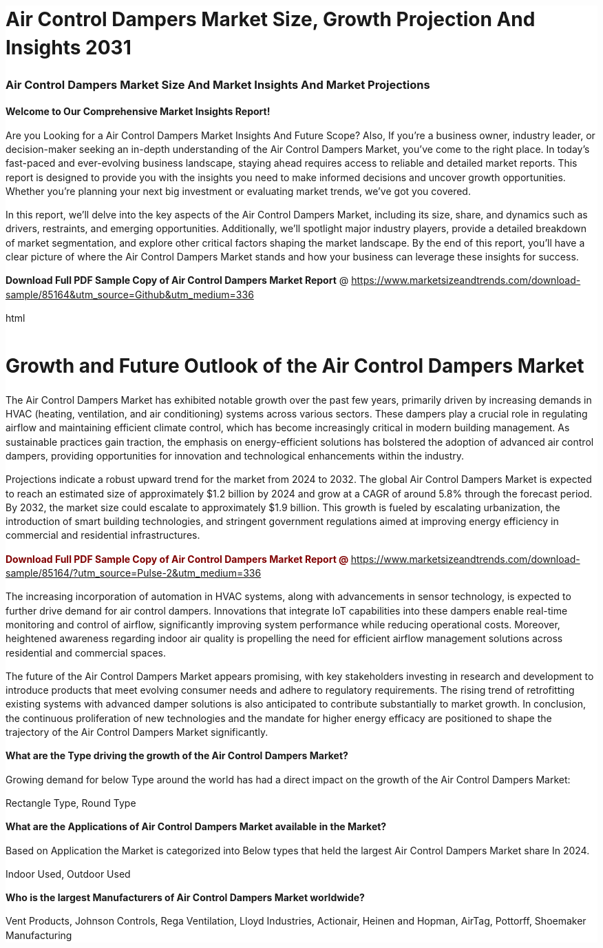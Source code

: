 <h1> Air Control Dampers Market Size, Growth Projection And Insights 2031</h1><div class="" data-test-id=""><h3><span class="">Air Control Dampers Market Size And Market Insights And Market Projections</span></h3></div><div class="" data-test-id=""><p><strong>Welcome to Our Comprehensive Market Insights Report!</strong></p><p>Are you Looking for a Air Control Dampers Market Insights And Future Scope? Also, If you&rsquo;re a business owner, industry leader, or decision-maker seeking an in-depth understanding of the Air Control Dampers Market, you&rsquo;ve come to the right place. In today&rsquo;s fast-paced and ever-evolving business landscape, staying ahead requires access to reliable and detailed market reports. This report is designed to provide you with the insights you need to make informed decisions and uncover growth opportunities. Whether you&rsquo;re planning your next big investment or evaluating market trends, we&rsquo;ve got you covered.</p><p>In this report, we&rsquo;ll delve into the key aspects of the Air Control Dampers Market, including its size, share, and dynamics such as drivers, restraints, and emerging opportunities. Additionally, we&rsquo;ll spotlight major industry players, provide a detailed breakdown of market segmentation, and explore other critical factors shaping the market landscape. By the end of this report, you&rsquo;ll have a clear picture of where the Air Control Dampers Market stands and how your business can leverage these insights for success.</p><p><strong>Download Full PDF Sample Copy of Air Control Dampers Market Report</strong> @ <a href="https://www.marketsizeandtrends.com/download-sample/85164&utm_source=Github&utm_medium=336" target="_blank">https://www.marketsizeandtrends.com/download-sample/85164&utm_source=Github&utm_medium=336</a></p></div><div class="" data-test-id=""><p><span class="">html<!DOCTYPE html><html lang="en"><head>    <meta charset="UTF-8">    <meta name="viewport" content="width=device-width, initial-scale=1.0">    <title>Air Control Dampers Market Overview</title></head><body>    <h1>Growth and Future Outlook of the Air Control Dampers Market</h1>    <p>The Air Control Dampers Market has exhibited notable growth over the past few years, primarily driven by increasing demands in HVAC (heating, ventilation, and air conditioning) systems across various sectors. These dampers play a crucial role in regulating airflow and maintaining efficient climate control, which has become increasingly critical in modern building management. As sustainable practices gain traction, the emphasis on energy-efficient solutions has bolstered the adoption of advanced air control dampers, providing opportunities for innovation and technological enhancements within the industry.</p>        <p>Projections indicate a robust upward trend for the market from 2024 to 2032. The global Air Control Dampers Market is expected to reach an estimated size of approximately $1.2 billion by 2024 and grow at a CAGR of around 5.8% through the forecast period. By 2032, the market size could escalate to approximately $1.9 billion. This growth is fueled by escalating urbanization, the introduction of smart building technologies, and stringent government regulations aimed at improving energy efficiency in commercial and residential infrastructures.</p>    <p><strong><span style="color: #800000;">Download Full PDF Sample Copy of Air Control Dampers Market Report @</span>&nbsp;</strong><a href="https://www.marketsizeandtrends.com/download-sample/85164/?utm_source=Pulse-2&amp;utm_medium=336">https://www.marketsizeandtrends.com/download-sample/85164/?utm_source=Pulse-2&amp;utm_medium=336</a></p>        <p>The increasing incorporation of automation in HVAC systems, along with advancements in sensor technology, is expected to further drive demand for air control dampers. Innovations that integrate IoT capabilities into these dampers enable real-time monitoring and control of airflow, significantly improving system performance while reducing operational costs. Moreover, heightened awareness regarding indoor air quality is propelling the need for efficient airflow management solutions across residential and commercial spaces.</p>    <p>The future of the Air Control Dampers Market appears promising, with key stakeholders investing in research and development to introduce products that meet evolving consumer needs and adhere to regulatory requirements. The rising trend of retrofitting existing systems with advanced damper solutions is also anticipated to contribute substantially to market growth. In conclusion, the continuous proliferation of new technologies and the mandate for higher energy efficacy are positioned to shape the trajectory of the Air Control Dampers Market significantly.</p></body></html></span></p><p><strong><span class="">What are the&nbsp;Type driving the growth of the Air Control Dampers Market?</span></strong></p></div><div class="" data-test-id=""><p><span class="">Growing demand for below Type around the world has had a direct impact on the growth of the Air Control Dampers Market:</span></p></div><div class="" data-test-id=""><p>Rectangle Type, Round Type</p><p><span class=""><strong>What are the&nbsp;Applications&nbsp;of Air Control Dampers Market available in the Market?</strong></span></p></div><div class="" data-test-id=""><p><span class="">Based on Application the Market is categorized into Below types that held the largest Air Control Dampers Market share In 2024.</span></p></div><div class="" data-test-id=""><p><span class="">Indoor Used, Outdoor Used</span></p><p><span class=""><strong>Who is the largest Manufacturers of Air Control Dampers Market worldwide?</strong></span></p></div><div class="" data-test-id=""><p><span class="">Vent Products, Johnson Controls, Rega Ventilation, Lloyd Industries, Actionair, Heinen and Hopman, AirTag, Pottorff, Shoemaker Manufacturing